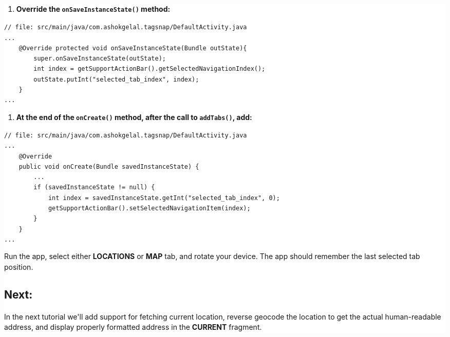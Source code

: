 





  1. **Override the `onSaveInstanceState()` method:**




    
    // file: src/main/java/com.ashokgelal.tagsnap/DefaultActivity.java
    ...
        @Override protected void onSaveInstanceState(Bundle outState){
            super.onSaveInstanceState(outState);
            int index = getSupportActionBar().getSelectedNavigationIndex();
            outState.putInt("selected_tab_index", index); 
        }
    ...
    







  1. **At the end of the `onCreate()` method, after the call to `addTabs()`, add:**




    
    // file: src/main/java/com.ashokgelal.tagsnap/DefaultActivity.java
    ...
        @Override
        public void onCreate(Bundle savedInstanceState) {
            ...
            if (savedInstanceState != null) {
                int index = savedInstanceState.getInt("selected_tab_index", 0);
                getSupportActionBar().setSelectedNavigationItem(index);
            }
        }
    ...
    





Run the app, select either **LOCATIONS** or **MAP** tab, and rotate your device. The app should remember the last selected tab position.





## Next:





In the next tutorial we'll add support for fetching current location, reverse geocode the location to get the actual human-readable address, and display properly formatted address in the **CURRENT** fragment.

